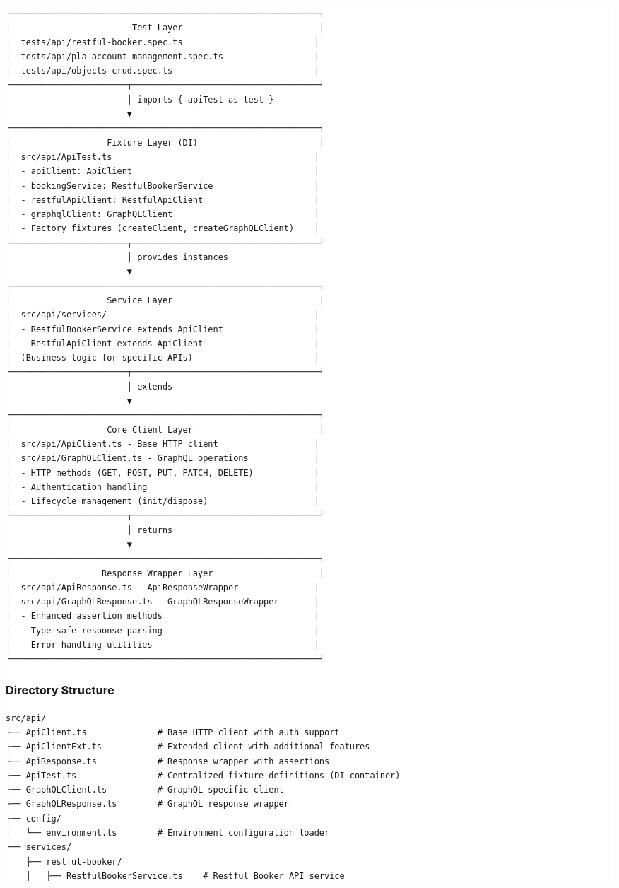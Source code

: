 ```
┌─────────────────────────────────────────────────────────────┐
│                        Test Layer                           │
│  tests/api/restful-booker.spec.ts                          │
│  tests/api/pla-account-management.spec.ts                  │
│  tests/api/objects-crud.spec.ts                            │
└───────────────────────┬─────────────────────────────────────┘
                        │ imports { apiTest as test }
                        ▼
┌─────────────────────────────────────────────────────────────┐
│                   Fixture Layer (DI)                        │
│  src/api/ApiTest.ts                                        │
│  - apiClient: ApiClient                                    │
│  - bookingService: RestfulBookerService                    │
│  - restfulApiClient: RestfulApiClient                      │
│  - graphqlClient: GraphQLClient                            │
│  - Factory fixtures (createClient, createGraphQLClient)    │
└───────────────────────┬─────────────────────────────────────┘
                        │ provides instances
                        ▼
┌─────────────────────────────────────────────────────────────┐
│                   Service Layer                             │
│  src/api/services/                                         │
│  - RestfulBookerService extends ApiClient                  │
│  - RestfulApiClient extends ApiClient                      │
│  (Business logic for specific APIs)                        │
└───────────────────────┬─────────────────────────────────────┘
                        │ extends
                        ▼
┌─────────────────────────────────────────────────────────────┐
│                   Core Client Layer                         │
│  src/api/ApiClient.ts - Base HTTP client                   │
│  src/api/GraphQLClient.ts - GraphQL operations             │
│  - HTTP methods (GET, POST, PUT, PATCH, DELETE)            │
│  - Authentication handling                                 │
│  - Lifecycle management (init/dispose)                     │
└───────────────────────┬─────────────────────────────────────┘
                        │ returns
                        ▼
┌─────────────────────────────────────────────────────────────┐
│                  Response Wrapper Layer                     │
│  src/api/ApiResponse.ts - ApiResponseWrapper               │
│  src/api/GraphQLResponse.ts - GraphQLResponseWrapper       │
│  - Enhanced assertion methods                              │
│  - Type-safe response parsing                              │
│  - Error handling utilities                                │
└─────────────────────────────────────────────────────────────┘
```

### Directory Structure

```
src/api/
├── ApiClient.ts              # Base HTTP client with auth support
├── ApiClientExt.ts           # Extended client with additional features
├── ApiResponse.ts            # Response wrapper with assertions
├── ApiTest.ts                # Centralized fixture definitions (DI container)
├── GraphQLClient.ts          # GraphQL-specific client
├── GraphQLResponse.ts        # GraphQL response wrapper
├── config/
│   └── environment.ts        # Environment configuration loader
└── services/
    ├── restful-booker/
    │   ├── RestfulBookerService.ts    # Restful Booker API service
```